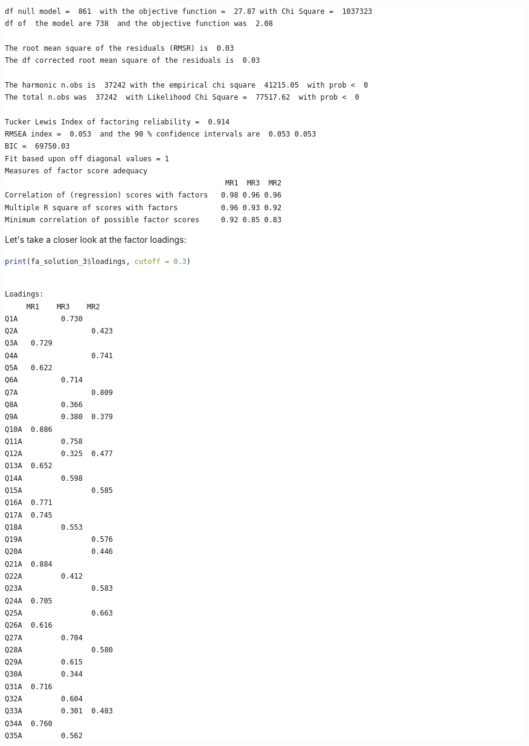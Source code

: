 ``` output
df null model =  861  with the objective function =  27.87 with Chi Square =  1037323
df of  the model are 738  and the objective function was  2.08 

The root mean square of the residuals (RMSR) is  0.03 
The df corrected root mean square of the residuals is  0.03 

The harmonic n.obs is  37242 with the empirical chi square  41215.05  with prob <  0 
The total n.obs was  37242  with Likelihood Chi Square =  77517.62  with prob <  0 

Tucker Lewis Index of factoring reliability =  0.914
RMSEA index =  0.053  and the 90 % confidence intervals are  0.053 0.053
BIC =  69750.03
Fit based upon off diagonal values = 1
Measures of factor score adequacy             
                                                   MR1  MR3  MR2
Correlation of (regression) scores with factors   0.98 0.96 0.96
Multiple R square of scores with factors          0.96 0.93 0.92
Minimum correlation of possible factor scores     0.92 0.85 0.83
```

Let's take a closer look at the factor loadings:

``` r
print(fa_solution_3$loadings, cutoff = 0.3)
```

``` output

Loadings:
     MR1    MR3    MR2   
Q1A          0.730       
Q2A                 0.423
Q3A   0.729              
Q4A                 0.741
Q5A   0.622              
Q6A          0.714       
Q7A                 0.809
Q8A          0.366       
Q9A          0.380  0.379
Q10A  0.886              
Q11A         0.758       
Q12A         0.325  0.477
Q13A  0.652              
Q14A         0.598       
Q15A                0.585
Q16A  0.771              
Q17A  0.745              
Q18A         0.553       
Q19A                0.576
Q20A                0.446
Q21A  0.884              
Q22A         0.412       
Q23A                0.583
Q24A  0.705              
Q25A                0.663
Q26A  0.616              
Q27A         0.704       
Q28A                0.580
Q29A         0.615       
Q30A         0.344       
Q31A  0.716              
Q32A         0.604       
Q33A         0.301  0.483
Q34A  0.760              
Q35A         0.562       
```